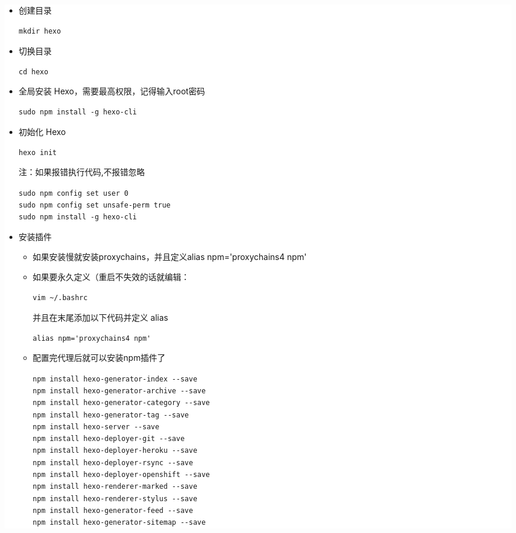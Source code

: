   - 创建目录

     ```
     mkdir hexo
     ```

  - 切换目录

      ``` 
      cd hexo
      ```

  - 全局安装 Hexo，需要最高权限，记得输入root密码

      ``` 
      sudo npm install -g hexo-cli
      ```

  - 初始化 Hexo

      ```
      hexo init
      ```

  	注：如果报错执行代码,不报错忽略

      ```
      sudo npm config set user 0
      sudo npm config set unsafe-perm true
      sudo npm install -g hexo-cli
      ```

- 安装插件

  - 如果安装慢就安装proxychains，并且定义alias npm='proxychains4 npm'

  - 如果要永久定义（重启不失效的话就编辑：

    ```
    vim ~/.bashrc
    ```
    
    并且在末尾添加以下代码并定义 alias
    
    ```
    alias npm='proxychains4 npm'
    ```

  - 配置完代理后就可以安装npm插件了

    ```
    npm install hexo-generator-index --save
    npm install hexo-generator-archive --save
    npm install hexo-generator-category --save
    npm install hexo-generator-tag --save
    npm install hexo-server --save
    npm install hexo-deployer-git --save
    npm install hexo-deployer-heroku --save
    npm install hexo-deployer-rsync --save
    npm install hexo-deployer-openshift --save
    npm install hexo-renderer-marked --save
    npm install hexo-renderer-stylus --save
    npm install hexo-generator-feed --save
    npm install hexo-generator-sitemap --save
    ```
  